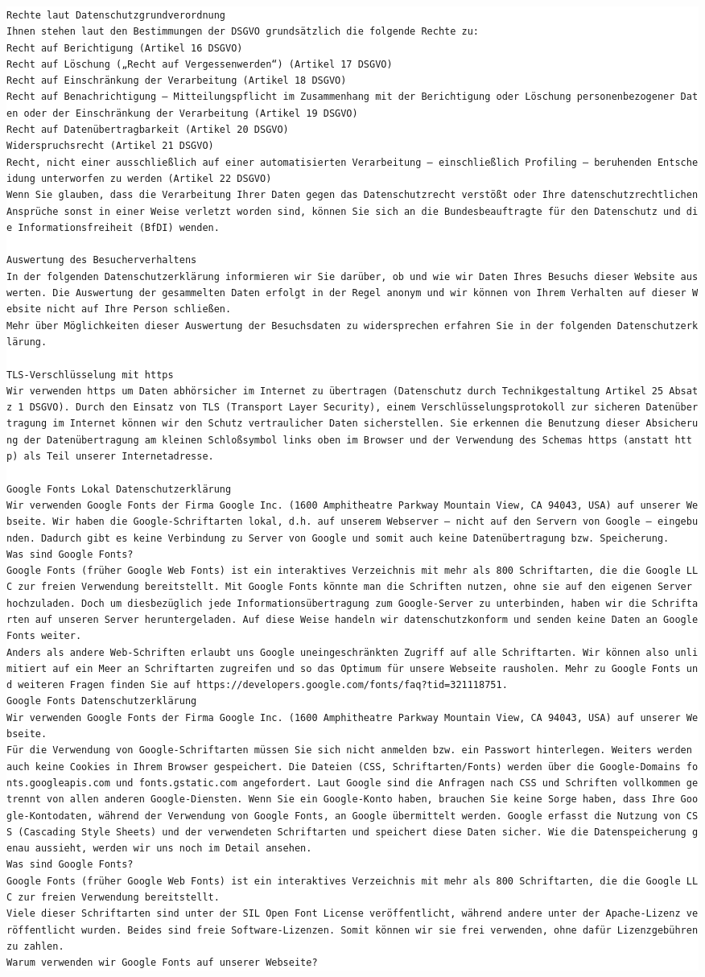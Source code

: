     Rechte laut Datenschutzgrundverordnung
    Ihnen stehen laut den Bestimmungen der DSGVO grundsätzlich die folgende Rechte zu:
    Recht auf Berichtigung (Artikel 16 DSGVO)
    Recht auf Löschung („Recht auf Vergessenwerden“) (Artikel 17 DSGVO)
    Recht auf Einschränkung der Verarbeitung (Artikel 18 DSGVO)
    Recht auf Benachrichtigung – Mitteilungspflicht im Zusammenhang mit der Berichtigung oder Löschung personenbezogener Daten oder der Einschränkung der Verarbeitung (Artikel 19 DSGVO)
    Recht auf Datenübertragbarkeit (Artikel 20 DSGVO)
    Widerspruchsrecht (Artikel 21 DSGVO)
    Recht, nicht einer ausschließlich auf einer automatisierten Verarbeitung — einschließlich Profiling — beruhenden Entscheidung unterworfen zu werden (Artikel 22 DSGVO)
    Wenn Sie glauben, dass die Verarbeitung Ihrer Daten gegen das Datenschutzrecht verstößt oder Ihre datenschutzrechtlichen Ansprüche sonst in einer Weise verletzt worden sind, können Sie sich an die Bundesbeauftragte für den Datenschutz und die Informationsfreiheit (BfDI) wenden.

    Auswertung des Besucherverhaltens
    In der folgenden Datenschutzerklärung informieren wir Sie darüber, ob und wie wir Daten Ihres Besuchs dieser Website auswerten. Die Auswertung der gesammelten Daten erfolgt in der Regel anonym und wir können von Ihrem Verhalten auf dieser Website nicht auf Ihre Person schließen.
    Mehr über Möglichkeiten dieser Auswertung der Besuchsdaten zu widersprechen erfahren Sie in der folgenden Datenschutzerklärung.

    TLS-Verschlüsselung mit https
    Wir verwenden https um Daten abhörsicher im Internet zu übertragen (Datenschutz durch Technikgestaltung Artikel 25 Absatz 1 DSGVO). Durch den Einsatz von TLS (Transport Layer Security), einem Verschlüsselungsprotokoll zur sicheren Datenübertragung im Internet können wir den Schutz vertraulicher Daten sicherstellen. Sie erkennen die Benutzung dieser Absicherung der Datenübertragung am kleinen Schloßsymbol links oben im Browser und der Verwendung des Schemas https (anstatt http) als Teil unserer Internetadresse.

    Google Fonts Lokal Datenschutzerklärung
    Wir verwenden Google Fonts der Firma Google Inc. (1600 Amphitheatre Parkway Mountain View, CA 94043, USA) auf unserer Webseite. Wir haben die Google-Schriftarten lokal, d.h. auf unserem Webserver – nicht auf den Servern von Google – eingebunden. Dadurch gibt es keine Verbindung zu Server von Google und somit auch keine Datenübertragung bzw. Speicherung.
    Was sind Google Fonts?
    Google Fonts (früher Google Web Fonts) ist ein interaktives Verzeichnis mit mehr als 800 Schriftarten, die die Google LLC zur freien Verwendung bereitstellt. Mit Google Fonts könnte man die Schriften nutzen, ohne sie auf den eigenen Server hochzuladen. Doch um diesbezüglich jede Informationsübertragung zum Google-Server zu unterbinden, haben wir die Schriftarten auf unseren Server heruntergeladen. Auf diese Weise handeln wir datenschutzkonform und senden keine Daten an Google Fonts weiter.
    Anders als andere Web-Schriften erlaubt uns Google uneingeschränkten Zugriff auf alle Schriftarten. Wir können also unlimitiert auf ein Meer an Schriftarten zugreifen und so das Optimum für unsere Webseite rausholen. Mehr zu Google Fonts und weiteren Fragen finden Sie auf https://developers.google.com/fonts/faq?tid=321118751.
    Google Fonts Datenschutzerklärung
    Wir verwenden Google Fonts der Firma Google Inc. (1600 Amphitheatre Parkway Mountain View, CA 94043, USA) auf unserer Webseite.
    Für die Verwendung von Google-Schriftarten müssen Sie sich nicht anmelden bzw. ein Passwort hinterlegen. Weiters werden auch keine Cookies in Ihrem Browser gespeichert. Die Dateien (CSS, Schriftarten/Fonts) werden über die Google-Domains fonts.googleapis.com und fonts.gstatic.com angefordert. Laut Google sind die Anfragen nach CSS und Schriften vollkommen getrennt von allen anderen Google-Diensten. Wenn Sie ein Google-Konto haben, brauchen Sie keine Sorge haben, dass Ihre Google-Kontodaten, während der Verwendung von Google Fonts, an Google übermittelt werden. Google erfasst die Nutzung von CSS (Cascading Style Sheets) und der verwendeten Schriftarten und speichert diese Daten sicher. Wie die Datenspeicherung genau aussieht, werden wir uns noch im Detail ansehen.
    Was sind Google Fonts?
    Google Fonts (früher Google Web Fonts) ist ein interaktives Verzeichnis mit mehr als 800 Schriftarten, die die Google LLC zur freien Verwendung bereitstellt.
    Viele dieser Schriftarten sind unter der SIL Open Font License veröffentlicht, während andere unter der Apache-Lizenz veröffentlicht wurden. Beides sind freie Software-Lizenzen. Somit können wir sie frei verwenden, ohne dafür Lizenzgebühren zu zahlen.
    Warum verwenden wir Google Fonts auf unserer Webseite?